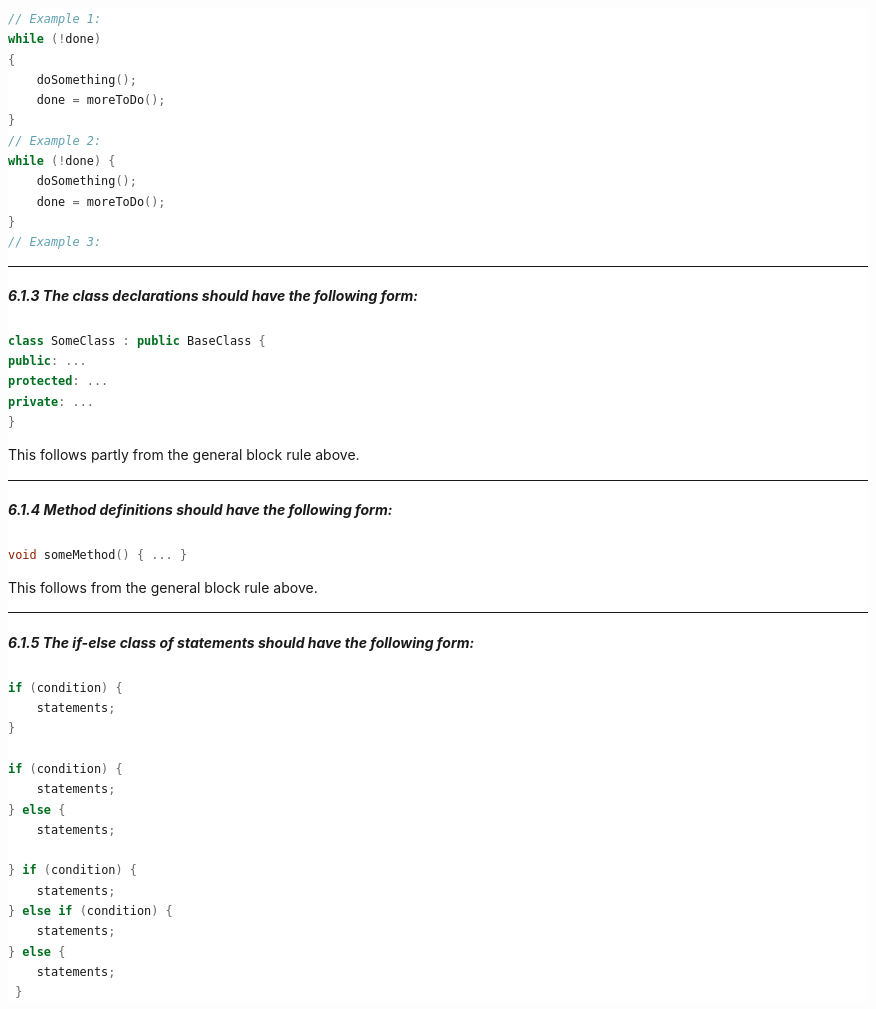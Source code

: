 ```cpp
// Example 1:
while (!done) 
{ 
    doSomething();
    done = moreToDo();
}
// Example 2:
while (!done) { 
    doSomething();
    done = moreToDo();
}
// Example 3:
```

---
##### 6.1.3 The class declarations should have the following form:

```cpp
class SomeClass : public BaseClass { 
public: ... 
protected: ... 
private: ... 
}
```

This follows partly from the general block rule above.

---
##### 6.1.4 Method definitions should have the following form:

```cpp
void someMethod() { ... }
```

This follows from the general block rule above.

---
##### 6.1.5 The if-else class of statements should have the following form:

```cpp
if (condition) { 
    statements; 
} 

if (condition) {
    statements; 
} else { 
    statements; 
    
} if (condition) {
    statements; 
} else if (condition) {
    statements; 
} else { 
    statements;
 }
```
